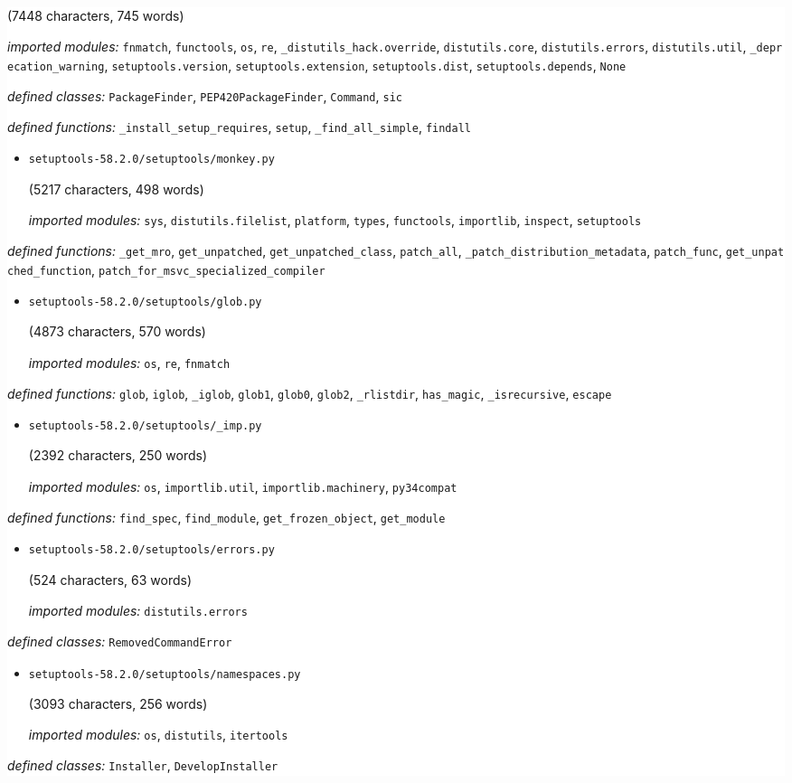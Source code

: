    (7448 characters, 745 words)

  _imported modules:_ `fnmatch`, `functools`, `os`, `re`, `_distutils_hack.override`, `distutils.core`, `distutils.errors`, `distutils.util`, `_deprecation_warning`, `setuptools.version`, `setuptools.extension`, `setuptools.dist`, `setuptools.depends`, `None` 

 _defined classes:_ `PackageFinder`, `PEP420PackageFinder`, `Command`, `sic` 

 _defined functions:_ `_install_setup_requires`, `setup`, `_find_all_simple`, `findall` 



- `setuptools-58.2.0/setuptools/monkey.py` 

   (5217 characters, 498 words)

  _imported modules:_ `sys`, `distutils.filelist`, `platform`, `types`, `functools`, `importlib`, `inspect`, `setuptools` 

 _defined functions:_ `_get_mro`, `get_unpatched`, `get_unpatched_class`, `patch_all`, `_patch_distribution_metadata`, `patch_func`, `get_unpatched_function`, `patch_for_msvc_specialized_compiler` 



- `setuptools-58.2.0/setuptools/glob.py` 

   (4873 characters, 570 words)

  _imported modules:_ `os`, `re`, `fnmatch` 

 _defined functions:_ `glob`, `iglob`, `_iglob`, `glob1`, `glob0`, `glob2`, `_rlistdir`, `has_magic`, `_isrecursive`, `escape` 



- `setuptools-58.2.0/setuptools/_imp.py` 

   (2392 characters, 250 words)

  _imported modules:_ `os`, `importlib.util`, `importlib.machinery`, `py34compat` 

 _defined functions:_ `find_spec`, `find_module`, `get_frozen_object`, `get_module` 



- `setuptools-58.2.0/setuptools/errors.py` 

   (524 characters, 63 words)

  _imported modules:_ `distutils.errors` 

 _defined classes:_ `RemovedCommandError` 





- `setuptools-58.2.0/setuptools/namespaces.py` 

   (3093 characters, 256 words)

  _imported modules:_ `os`, `distutils`, `itertools` 

 _defined classes:_ `Installer`, `DevelopInstaller` 





